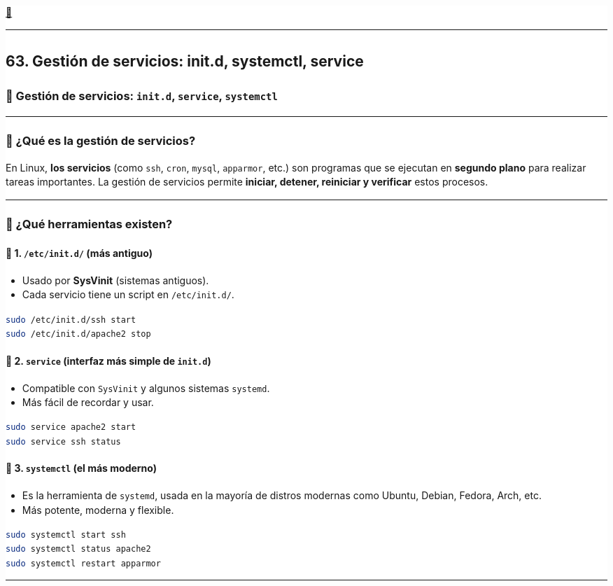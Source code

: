 
[🔼](#índice)

---

## **63. Gestión de servicios: init.d, systemctl, service**

### 🔧 Gestión de servicios: `init.d`, `service`, `systemctl`

---

### 🧠 ¿Qué es la **gestión de servicios**?

En Linux, **los servicios** (como `ssh`, `cron`, `mysql`, `apparmor`, etc.) son programas que se ejecutan en **segundo plano** para realizar tareas importantes.
La gestión de servicios permite **iniciar, detener, reiniciar y verificar** estos procesos.

---

### 🧰 ¿Qué herramientas existen?

#### 🔹 1. `/etc/init.d/` (más antiguo)

- Usado por **SysVinit** (sistemas antiguos).
- Cada servicio tiene un script en `/etc/init.d/`.

```bash
sudo /etc/init.d/ssh start
sudo /etc/init.d/apache2 stop
```

#### 🔹 2. `service` (interfaz más simple de `init.d`)

- Compatible con `SysVinit` y algunos sistemas `systemd`.
- Más fácil de recordar y usar.

```bash
sudo service apache2 start
sudo service ssh status
```

#### 🔹 3. `systemctl` (el más moderno)

- Es la herramienta de `systemd`, usada en la mayoría de distros modernas como Ubuntu, Debian, Fedora, Arch, etc.
- Más potente, moderna y flexible.

```bash
sudo systemctl start ssh
sudo systemctl status apache2
sudo systemctl restart apparmor
```

---
